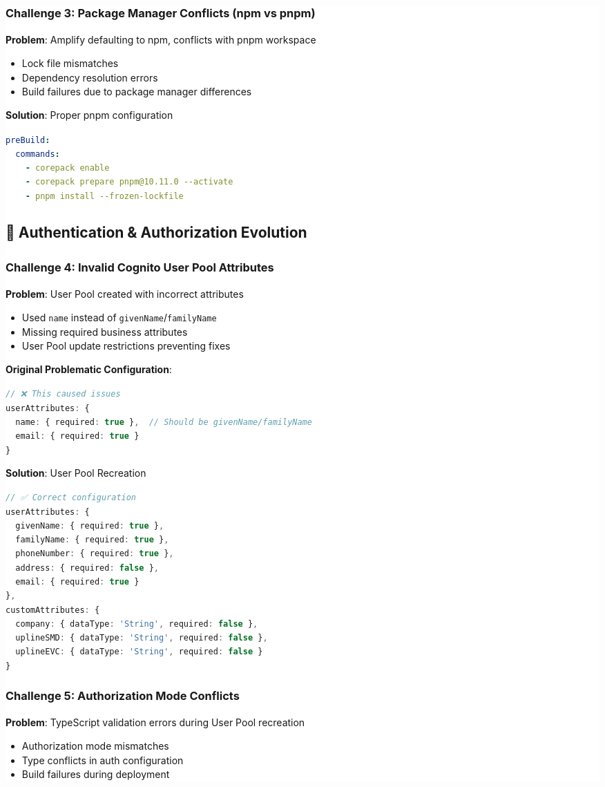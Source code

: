 ### Challenge 3: Package Manager Conflicts (npm vs pnpm)
**Problem**: Amplify defaulting to npm, conflicts with pnpm workspace
- Lock file mismatches
- Dependency resolution errors
- Build failures due to package manager differences

**Solution**: Proper pnpm configuration
```yaml
preBuild:
  commands:
    - corepack enable
    - corepack prepare pnpm@10.11.0 --activate
    - pnpm install --frozen-lockfile
```

## 🔐 Authentication & Authorization Evolution

### Challenge 4: Invalid Cognito User Pool Attributes
**Problem**: User Pool created with incorrect attributes
- Used `name` instead of `givenName`/`familyName`
- Missing required business attributes
- User Pool update restrictions preventing fixes

**Original Problematic Configuration**:
```typescript
// ❌ This caused issues
userAttributes: {
  name: { required: true },  // Should be givenName/familyName
  email: { required: true }
}
```

**Solution**: User Pool Recreation
```typescript
// ✅ Correct configuration
userAttributes: {
  givenName: { required: true },
  familyName: { required: true },
  phoneNumber: { required: true },
  address: { required: false },
  email: { required: true }
},
customAttributes: {
  company: { dataType: 'String', required: false },
  uplineSMD: { dataType: 'String', required: false },
  uplineEVC: { dataType: 'String', required: false }
}
```

### Challenge 5: Authorization Mode Conflicts
**Problem**: TypeScript validation errors during User Pool recreation
- Authorization mode mismatches
- Type conflicts in auth configuration
- Build failures during deployment
